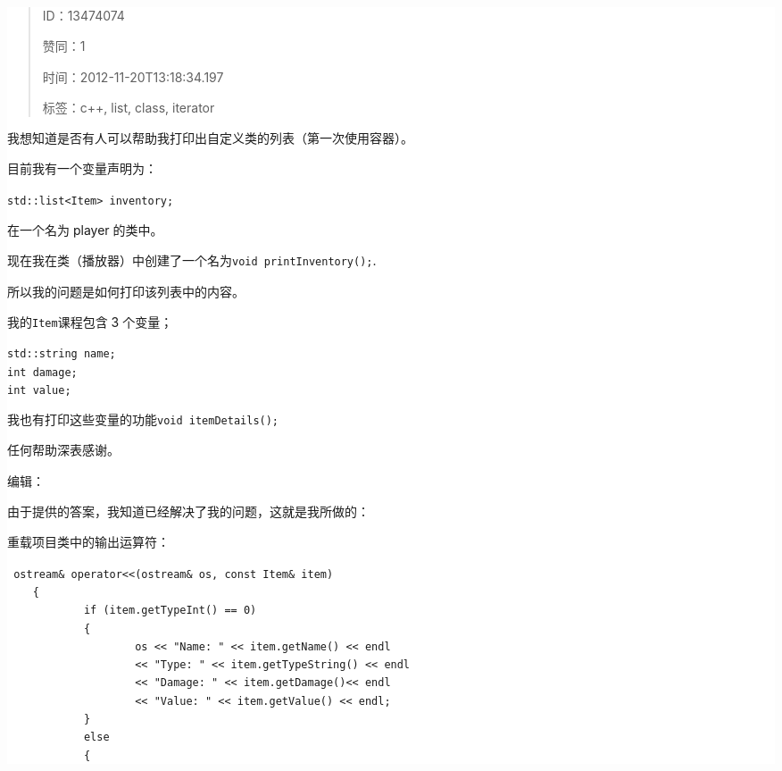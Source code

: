 > ID：13474074
> 
> 赞同：1
> 
> 时间：2012-11-20T13:18:34.197
> 
> 标签：c++, list, class, iterator

我想知道是否有人可以帮助我打印出自定义类的列表（第一次使用容器）。

目前我有一个变量声明为：

`std::list<Item> inventory;`

在一个名为 player 的类中。

现在我在类（播放器）中创建了一个名为`void printInventory();`.

所以我的问题是如何打印该列表中的内容。

我的`Item`课程包含 3 个变量；

```
std::string name; 
int damage;
int value; 
```

我也有打印这些变量的功能`void itemDetails();`

任何帮助深表感谢。

编辑：

由于提供的答案，我知道已经解决了我的问题，这就是我所做的：

重载项目类中的输出运算符：

```
 ostream& operator<<(ostream& os, const Item& item)
    {
            if (item.getTypeInt() == 0)
            {
                    os << "Name: " << item.getName() << endl
                    << "Type: " << item.getTypeString() << endl
                    << "Damage: " << item.getDamage()<< endl
                    << "Value: " << item.getValue() << endl;
            }
            else
            {
